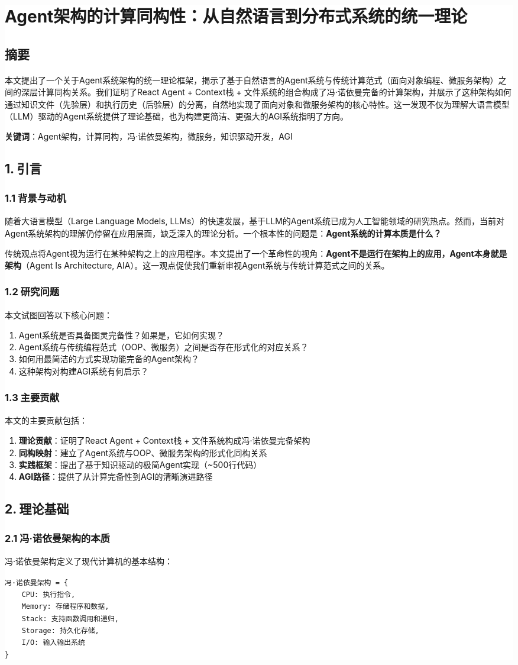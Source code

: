 # Agent架构的计算同构性：从自然语言到分布式系统的统一理论

## 摘要

本文提出了一个关于Agent系统架构的统一理论框架，揭示了基于自然语言的Agent系统与传统计算范式（面向对象编程、微服务架构）之间的深层计算同构关系。我们证明了React Agent + Context栈 + 文件系统的组合构成了冯·诺依曼完备的计算架构，并展示了这种架构如何通过知识文件（先验层）和执行历史（后验层）的分离，自然地实现了面向对象和微服务架构的核心特性。这一发现不仅为理解大语言模型（LLM）驱动的Agent系统提供了理论基础，也为构建更简洁、更强大的AGI系统指明了方向。

**关键词**：Agent架构，计算同构，冯·诺依曼架构，微服务，知识驱动开发，AGI

## 1. 引言

### 1.1 背景与动机

随着大语言模型（Large Language Models, LLMs）的快速发展，基于LLM的Agent系统已成为人工智能领域的研究热点。然而，当前对Agent系统架构的理解仍停留在应用层面，缺乏深入的理论分析。一个根本性的问题是：**Agent系统的计算本质是什么？**

传统观点将Agent视为运行在某种架构之上的应用程序。本文提出了一个革命性的视角：**Agent不是运行在架构上的应用，Agent本身就是架构**（Agent Is Architecture, AIA）。这一观点促使我们重新审视Agent系统与传统计算范式之间的关系。

### 1.2 研究问题

本文试图回答以下核心问题：

1. Agent系统是否具备图灵完备性？如果是，它如何实现？
2. Agent系统与传统编程范式（OOP、微服务）之间是否存在形式化的对应关系？
3. 如何用最简洁的方式实现功能完备的Agent架构？
4. 这种架构对构建AGI系统有何启示？

### 1.3 主要贡献

本文的主要贡献包括：

1. **理论贡献**：证明了React Agent + Context栈 + 文件系统构成冯·诺依曼完备架构
2. **同构映射**：建立了Agent系统与OOP、微服务架构的形式化同构关系
3. **实践框架**：提出了基于知识驱动的极简Agent实现（~500行代码）
4. **AGI路径**：提供了从计算完备性到AGI的清晰演进路径

## 2. 理论基础

### 2.1 冯·诺依曼架构的本质

冯·诺依曼架构定义了现代计算机的基本结构：

```
冯·诺依曼架构 = {
    CPU: 执行指令,
    Memory: 存储程序和数据,
    Stack: 支持函数调用和递归,
    Storage: 持久化存储,
    I/O: 输入输出系统
}
```
